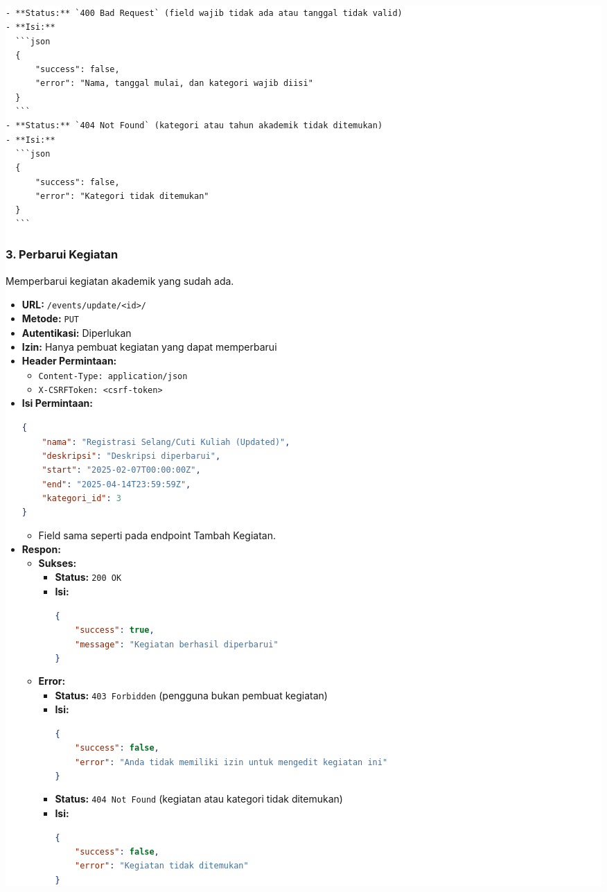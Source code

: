     - **Status:** `400 Bad Request` (field wajib tidak ada atau tanggal tidak valid)
    - **Isi:**
      ```json
      {
          "success": false,
          "error": "Nama, tanggal mulai, dan kategori wajib diisi"
      }
      ```
    - **Status:** `404 Not Found` (kategori atau tahun akademik tidak ditemukan)
    - **Isi:**
      ```json
      {
          "success": false,
          "error": "Kategori tidak ditemukan"
      }
      ```

### 3. Perbarui Kegiatan
Memperbarui kegiatan akademik yang sudah ada.

- **URL:** `/events/update/<id>/`
- **Metode:** `PUT`
- **Autentikasi:** Diperlukan
- **Izin:** Hanya pembuat kegiatan yang dapat memperbarui
- **Header Permintaan:**
  - `Content-Type: application/json`
  - `X-CSRFToken: <csrf-token>`
- **Isi Permintaan:**
  ```json
  {
      "nama": "Registrasi Selang/Cuti Kuliah (Updated)",
      "deskripsi": "Deskripsi diperbarui",
      "start": "2025-02-07T00:00:00Z",
      "end": "2025-04-14T23:59:59Z",
      "kategori_id": 3
  }
  ```
  - Field sama seperti pada endpoint Tambah Kegiatan.
- **Respon:**
  - **Sukses:**
    - **Status:** `200 OK`
    - **Isi:**
      ```json
      {
          "success": true,
          "message": "Kegiatan berhasil diperbarui"
      }
      ```
  - **Error:**
    - **Status:** `403 Forbidden` (pengguna bukan pembuat kegiatan)
    - **Isi:**
      ```json
      {
          "success": false,
          "error": "Anda tidak memiliki izin untuk mengedit kegiatan ini"
      }
      ```
    - **Status:** `404 Not Found` (kegiatan atau kategori tidak ditemukan)
    - **Isi:**
      ```json
      {
          "success": false,
          "error": "Kegiatan tidak ditemukan"
      }